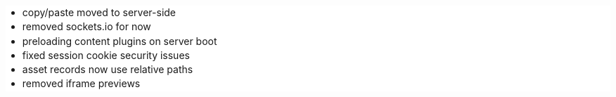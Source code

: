  - copy/paste moved to server-side
 - removed sockets.io for now
 - preloading content plugins on server boot
 - fixed session cookie security issues
 - asset records now use relative paths
 - removed iframe previews

[unreleased]: https://github.com/adaptlearning/adapt_authoring/compare/v0.1.2...HEAD
[0.1.2]: https://github.com/adaptlearning/adapt_authoring/compare/v0.1.1...v0.1.2
[0.1.1]: https://github.com/adaptlearning/adapt_authoring/compare/v0.1.0...v0.1.1
[0.1.0]: https://github.com/adaptlearning/adapt_authoring/tree/v0.1.0
